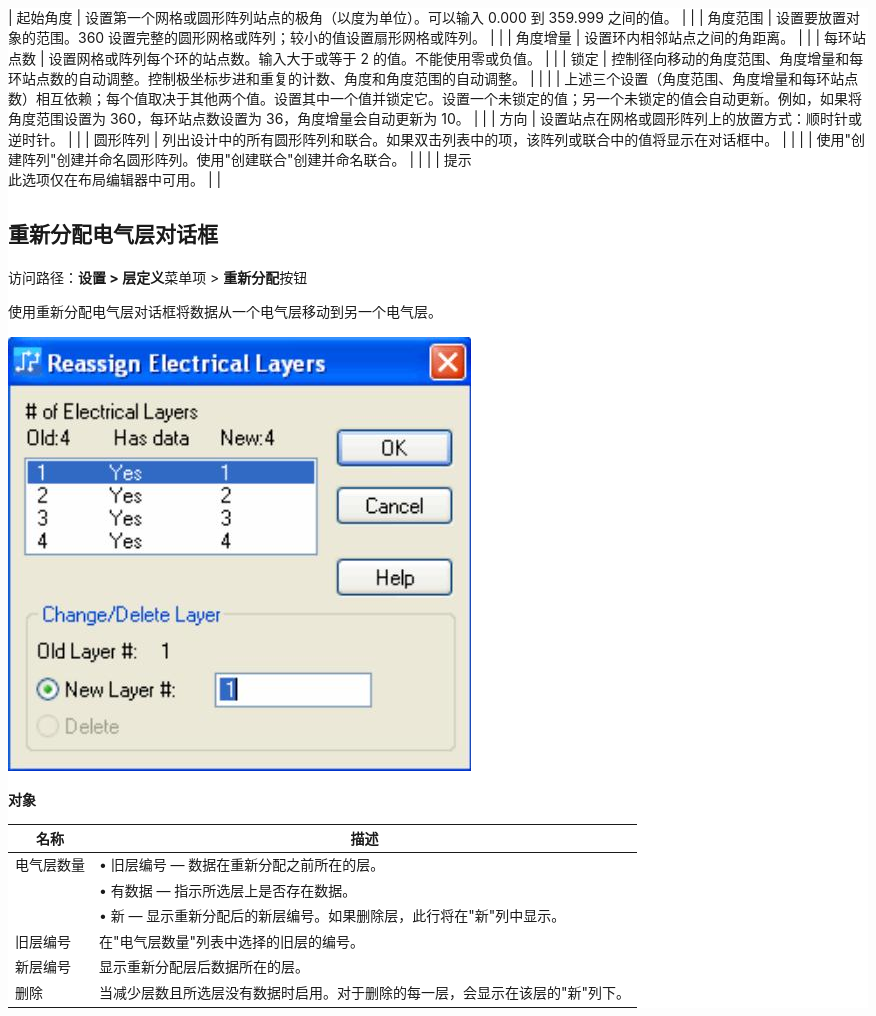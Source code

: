 | 起始角度                  | 设置第一个网格或圆形阵列站点的极角（以度为单位）。可以输入 0.000 到 359.999 之间的值。                                                                                                                                                                                                                                                   |  |
| 角度范围                  | 设置要放置对象的范围。360 设置完整的圆形网格或阵列；较小的值设置扇形网格或阵列。                                                                                                                                                                                                                                |  |
| 角度增量                  | 设置环内相邻站点之间的角距离。                                                                                                                                                                                                                                                                                                               |  |
| 每环站点数               | 设置网格或阵列每个环的站点数。输入大于或等于 2 的值。不能使用零或负值。                                                                                                                                                                                                                                 |  |
| 锁定                       | 控制径向移动的角度范围、角度增量和每环站点数的自动调整。控制极坐标步进和重复的计数、角度和角度范围的自动调整。                                                                                                                                                                                                                                           |  |
|                              | 上述三个设置（角度范围、角度增量和每环站点数）相互依赖；每个值取决于其他两个值。设置其中一个值并锁定它。设置一个未锁定的值；另一个未锁定的值会自动更新。例如，如果将角度范围设置为 360，每环站点数设置为 36，角度增量会自动更新为 10。 |  |
| 方向                    | 设置站点在网格或圆形阵列上的放置方式：顺时针或逆时针。                                                                                                                                                                                                                                                                                   |  |
| 圆形阵列              | 列出设计中的所有圆形阵列和联合。如果双击列表中的项，该阵列或联合中的值将显示在对话框中。                                                                                                                                                                                                                 |  |
|                              | 使用"创建阵列"创建并命名圆形阵列。使用"创建联合"创建并命名联合。                                                                                                                                                                                                                                                                                |  |
|                              | 提示<br>此选项仅在布局编辑器中可用。                                                                                                                                                                                                                                                                                                                        |  |

## 重新分配电气层对话框

访问路径：**设置 > 层定义**菜单项 > **重新分配**按钮

使用重新分配电气层对话框将数据从一个电气层移动到另一个电气层。

![](/layout/guide/53/_page_4_Picture_4.jpeg)

**对象**

| 名称                   | 描述                                                                                                                                                                            |
|------------------------|----------------------------------------------------------------------------------------------------------------------------------------------------------------------------------------|
| 电气层数量 | • 旧层编号 — 数据在重新分配之前所在的层。                                                                                              |
|                        | • 有数据 — 指示所选层上是否存在数据。                                                                                                            |
|                        | • 新 — 显示重新分配后的新层编号。如果删除层，此行将在"新"列中显示<delete>。                                                         |
| 旧层编号            | 在"电气层数量"列表中选择的旧层的编号。                                                                                                            |
| 新层编号            | 显示重新分配层后数据所在的层。                                                                                                              |
| 删除                 | 当减少层数且所选层没有数据时启用。对于删除的每一层，<delete>会显示在该层的"新"列下。 |

